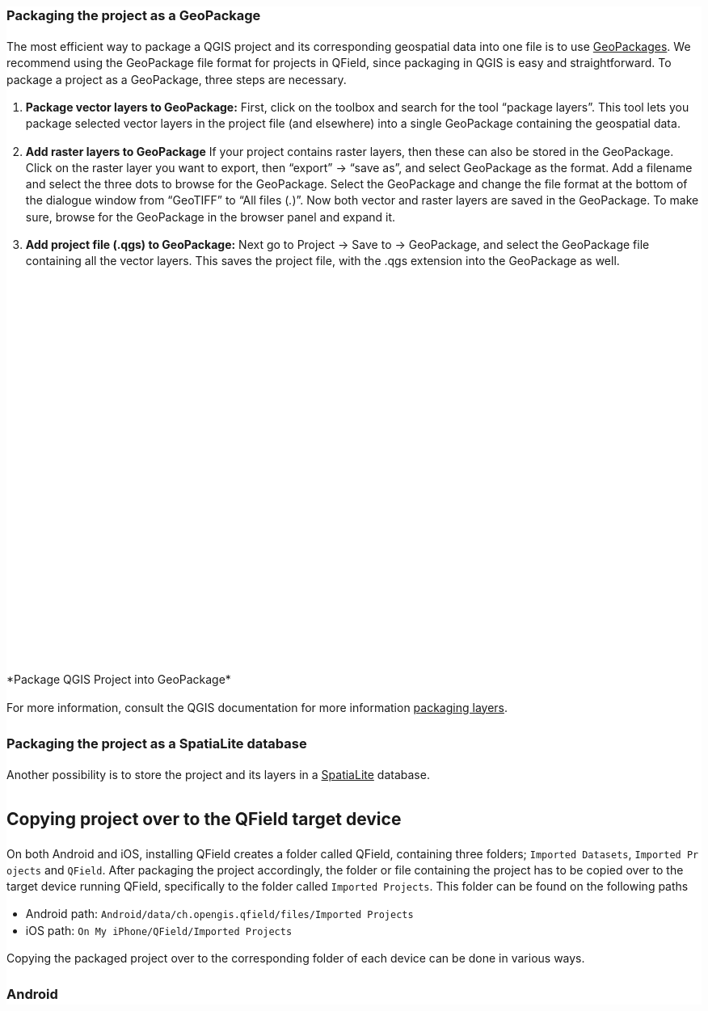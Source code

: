 ### Packaging the project as a GeoPackage

The most efficient way to package a QGIS project and its corresponding geospatial data into one file is to use [GeoPackages](https://www.geopackage.org/).
We recommend using the GeoPackage file format for projects in QField, since packaging in QGIS is easy and straightforward. To package a project as a GeoPackage, three steps are necessary.

1. **Package vector layers to GeoPackage:**
First, click on the toolbox and search for the tool “package layers”. This tool lets you package selected vector layers in the project file (and elsewhere) into a single GeoPackage containing the geospatial data.

2. **Add raster layers to GeoPackage**
If your project contains raster layers, then these can also be stored in the GeoPackage. Click on the raster layer you want to export, then “export” -> “save as”, and select GeoPackage as the format. Add a filename and select the three dots to browse for the GeoPackage. Select the GeoPackage and change the file format at the bottom of the dialogue window from “GeoTIFF” to “All files (*.*)”. Now both vector and raster layers are saved in the GeoPackage. To make sure, browse for the GeoPackage in the browser panel and expand it.

3. **Add project file (.qgs) to GeoPackage:**
Next go to Project -> Save to -> GeoPackage, and select the GeoPackage file containing all the vector layers. This saves the project file, with the .qgs extension into the GeoPackage as well.

<div style="padding:56.25% 0 0 0;position:relative;"><iframe src="https://player.vimeo.com/video/969846267?badge=0&amp;autopause=0&amp;player_id=0&amp;app_id=58479" frameborder="0" fullscreen; picture-in-picture; clipboard-write" style="position:absolute;top:0;left:0;width:100%;height:100%;" title="Package QGIS Project into GeoPackage including vector, raster and basemap layers (Copy)"></iframe></div><script src="https://player.vimeo.com/api/player.js"></script>
*Package QGIS Project into GeoPackage*

For more information, consult the QGIS documentation for more information [packaging layers](https://docs.qgis.org/3.34/en/docs/user_manual/processing_algs/qgis/database.html#package-layers).

### Packaging the project as a SpatiaLite database

Another possibility is to store the project and its layers in a [SpatiaLite](https://www.gaia-gis.it/fossil/libspatialite/index) database.

## Copying project over to the QField target device

On both Android and iOS, installing QField creates a folder called QField, containing three folders; `Imported Datasets`, `Imported Projects` and `QField`.
After packaging the project accordingly, the folder or file containing the project has to be copied over to the target device running QField, specifically to the folder called `Imported Projects`.
This folder can be found on the following paths

* Android path: `Android/data/ch.opengis.qfield/files/Imported Projects`
* iOS path: `On My iPhone/QField/Imported Projects`

Copying the packaged project over to the corresponding folder of each device can be done in various ways.

### Android
